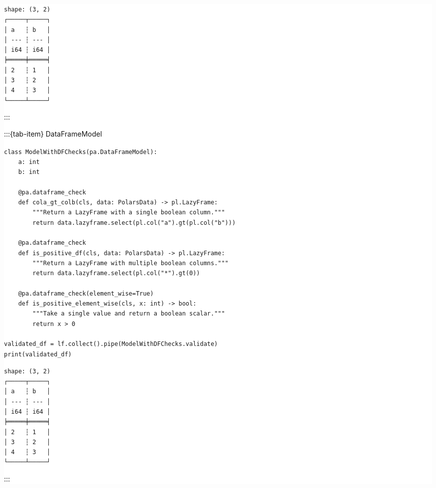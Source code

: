 ```{testoutput} polars
shape: (3, 2)
┌─────┬─────┐
│ a   ┆ b   │
│ --- ┆ --- │
│ i64 ┆ i64 │
╞═════╪═════╡
│ 2   ┆ 1   │
│ 3   ┆ 2   │
│ 4   ┆ 3   │
└─────┴─────┘
```
:::

:::{tab-item} DataFrameModel

```{testcode} polars
class ModelWithDFChecks(pa.DataFrameModel):
    a: int
    b: int

    @pa.dataframe_check
    def cola_gt_colb(cls, data: PolarsData) -> pl.LazyFrame:
        """Return a LazyFrame with a single boolean column."""
        return data.lazyframe.select(pl.col("a").gt(pl.col("b")))

    @pa.dataframe_check
    def is_positive_df(cls, data: PolarsData) -> pl.LazyFrame:
        """Return a LazyFrame with multiple boolean columns."""
        return data.lazyframe.select(pl.col("*").gt(0))

    @pa.dataframe_check(element_wise=True)
    def is_positive_element_wise(cls, x: int) -> bool:
        """Take a single value and return a boolean scalar."""
        return x > 0

validated_df = lf.collect().pipe(ModelWithDFChecks.validate)
print(validated_df)
```

```{testoutput} polars
shape: (3, 2)
┌─────┬─────┐
│ a   ┆ b   │
│ --- ┆ --- │
│ i64 ┆ i64 │
╞═════╪═════╡
│ 2   ┆ 1   │
│ 3   ┆ 2   │
│ 4   ┆ 3   │
└─────┴─────┘
```
:::
